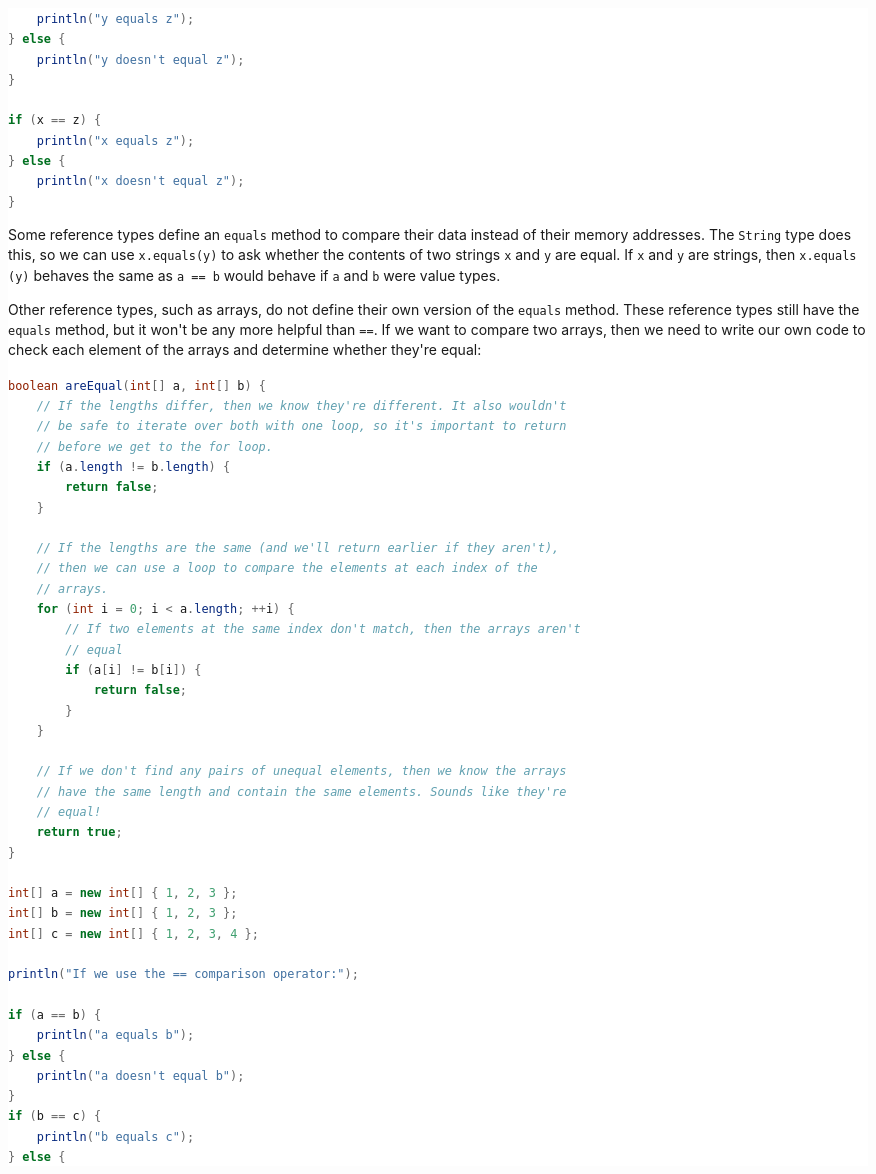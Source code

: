 ```java
    println("y equals z");
} else {
    println("y doesn't equal z");
}

if (x == z) {
    println("x equals z");
} else {
    println("x doesn't equal z");
}
```

Some reference types define an `equals` method to compare their data instead of
their memory addresses. The `String` type does this, so we can use `x.equals(y)`
to ask whether the contents of two strings `x` and `y` are equal. If `x` and `y`
are strings, then `x.equals(y)` behaves the same as `a == b` would behave if `a`
and `b` were value types.

Other reference types, such as arrays, do not define their own version of the
`equals` method. These reference types still have the `equals` method, but it
won't be any more helpful than `==`. If we want to compare two arrays, then we
need to write our own code to check each element of the arrays and determine
whether they're equal:

```java
boolean areEqual(int[] a, int[] b) {
    // If the lengths differ, then we know they're different. It also wouldn't
    // be safe to iterate over both with one loop, so it's important to return
    // before we get to the for loop.
    if (a.length != b.length) {
        return false;
    }

    // If the lengths are the same (and we'll return earlier if they aren't),
    // then we can use a loop to compare the elements at each index of the
    // arrays.
    for (int i = 0; i < a.length; ++i) {
        // If two elements at the same index don't match, then the arrays aren't
        // equal
        if (a[i] != b[i]) {
            return false;
        }
    }

    // If we don't find any pairs of unequal elements, then we know the arrays
    // have the same length and contain the same elements. Sounds like they're
    // equal!
    return true;
}

int[] a = new int[] { 1, 2, 3 };
int[] b = new int[] { 1, 2, 3 };
int[] c = new int[] { 1, 2, 3, 4 };

println("If we use the == comparison operator:");

if (a == b) {
    println("a equals b");
} else {
    println("a doesn't equal b");
}
if (b == c) {
    println("b equals c");
} else {
```